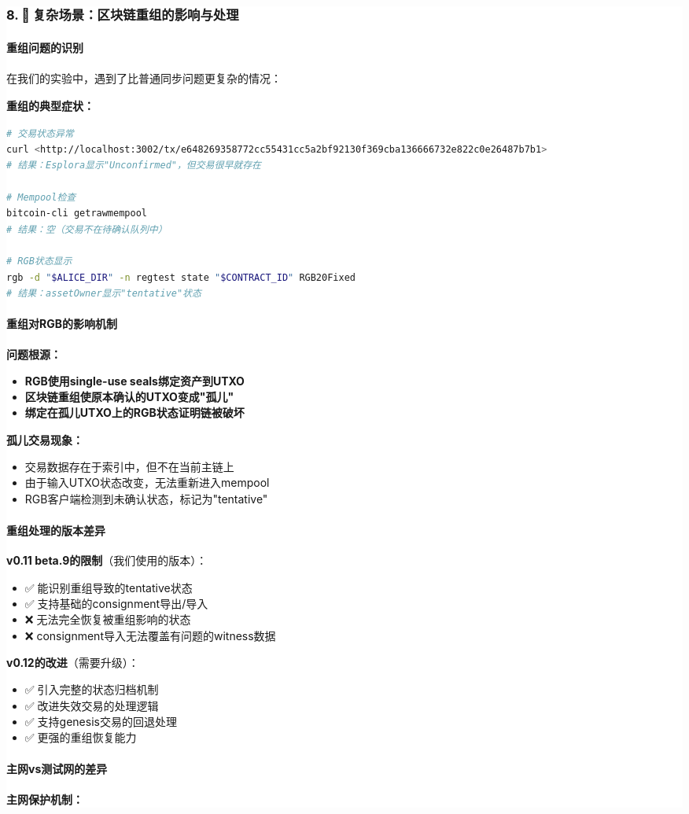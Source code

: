 ### 8. 🔄 复杂场景：区块链重组的影响与处理

#### 重组问题的识别

在我们的实验中，遇到了比普通同步问题更复杂的情况：

**重组的典型症状：**

```bash
# 交易状态异常
curl <http://localhost:3002/tx/e648269358772cc55431cc5a2bf92130f369cba136666732e822c0e26487b7b1>
# 结果：Esplora显示"Unconfirmed"，但交易很早就存在

# Mempool检查
bitcoin-cli getrawmempool
# 结果：空（交易不在待确认队列中）

# RGB状态显示
rgb -d "$ALICE_DIR" -n regtest state "$CONTRACT_ID" RGB20Fixed
# 结果：assetOwner显示"tentative"状态

```

#### 重组对RGB的影响机制

**问题根源：**

* **RGB使用single-use seals绑定资产到UTXO**
* **区块链重组使原本确认的UTXO变成"孤儿"**
* **绑定在孤儿UTXO上的RGB状态证明链被破坏**

**孤儿交易现象：**

* 交易数据存在于索引中，但不在当前主链上
* 由于输入UTXO状态改变，无法重新进入mempool
* RGB客户端检测到未确认状态，标记为"tentative"

#### 重组处理的版本差异

**v0.11 beta.9的限制**（我们使用的版本）：

* ✅ 能识别重组导致的tentative状态
* ✅ 支持基础的consignment导出/导入
* ❌ 无法完全恢复被重组影响的状态
* ❌ consignment导入无法覆盖有问题的witness数据

**v0.12的改进**（需要升级）：

* ✅ 引入完整的状态归档机制
* ✅ 改进失效交易的处理逻辑
* ✅ 支持genesis交易的回退处理
* ✅ 更强的重组恢复能力

#### 主网vs测试网的差异

**主网保护机制：**
